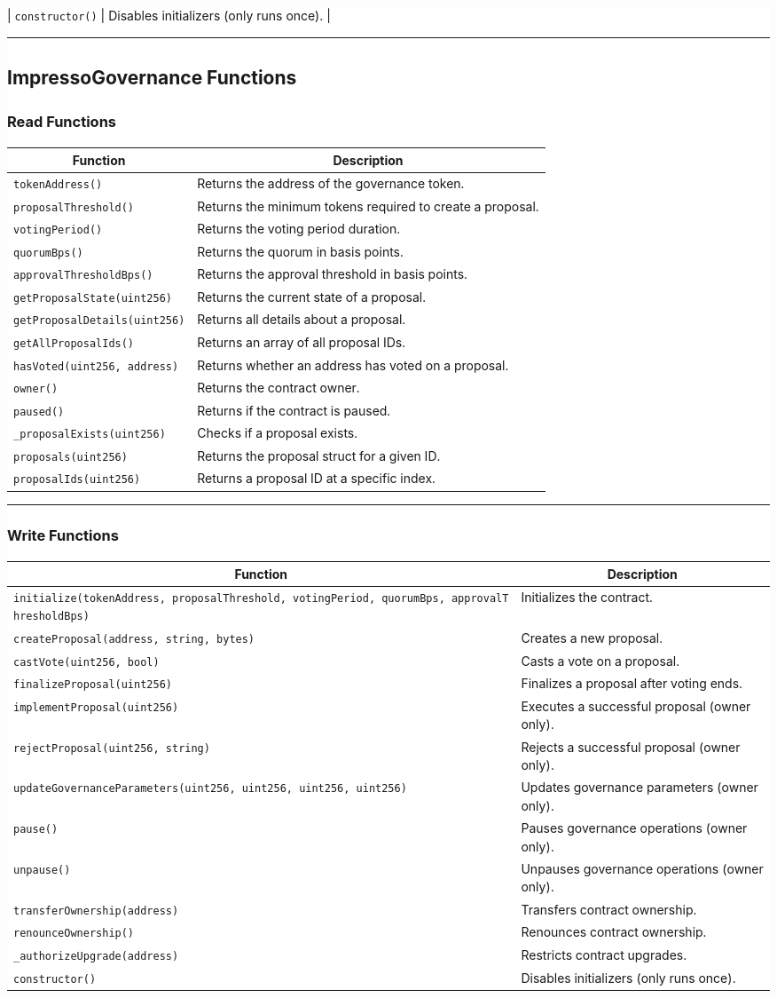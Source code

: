 | `constructor()` | Disables initializers (only runs once). |

---

## ImpressoGovernance Functions

### Read Functions

| Function | Description |
|----------|-------------|
| `tokenAddress()` | Returns the address of the governance token. |
| `proposalThreshold()` | Returns the minimum tokens required to create a proposal. |
| `votingPeriod()` | Returns the voting period duration. |
| `quorumBps()` | Returns the quorum in basis points. |
| `approvalThresholdBps()` | Returns the approval threshold in basis points. |
| `getProposalState(uint256)` | Returns the current state of a proposal. |
| `getProposalDetails(uint256)` | Returns all details about a proposal. |
| `getAllProposalIds()` | Returns an array of all proposal IDs. |
| `hasVoted(uint256, address)` | Returns whether an address has voted on a proposal. |
| `owner()` | Returns the contract owner. |
| `paused()` | Returns if the contract is paused. |
| `_proposalExists(uint256)` | Checks if a proposal exists. |
| `proposals(uint256)` | Returns the proposal struct for a given ID. |
| `proposalIds(uint256)` | Returns a proposal ID at a specific index. |

---

### Write Functions

| Function | Description |
|----------|-------------|
| `initialize(tokenAddress, proposalThreshold, votingPeriod, quorumBps, approvalThresholdBps)` | Initializes the contract. |
| `createProposal(address, string, bytes)` | Creates a new proposal. |
| `castVote(uint256, bool)` | Casts a vote on a proposal. |
| `finalizeProposal(uint256)` | Finalizes a proposal after voting ends. |
| `implementProposal(uint256)` | Executes a successful proposal (owner only). |
| `rejectProposal(uint256, string)` | Rejects a successful proposal (owner only). |
| `updateGovernanceParameters(uint256, uint256, uint256, uint256)` | Updates governance parameters (owner only). |
| `pause()` | Pauses governance operations (owner only). |
| `unpause()` | Unpauses governance operations (owner only). |
| `transferOwnership(address)` | Transfers contract ownership. |
| `renounceOwnership()` | Renounces contract ownership. |
| `_authorizeUpgrade(address)` | Restricts contract upgrades. |
| `constructor()` | Disables initializers (only runs once). |
